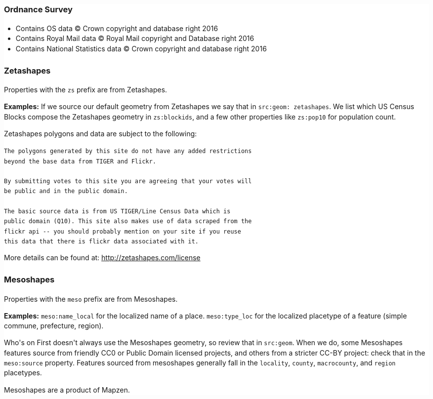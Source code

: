 ### Ordnance Survey

* Contains OS data © Crown copyright and database right 2016
* Contains Royal Mail data © Royal Mail copyright and Database right 2016
* Contains National Statistics data © Crown copyright and database right 2016

### Zetashapes

Properties with the `zs` prefix are from Zetashapes.

**Examples:** If we source our default geometry from Zetashapes we say that in `src:geom: zetashapes`. We list which US Census Blocks compose the Zetashapes geometry in `zs:blockids`, and a few other properties like `zs:pop10` for population count.

Zetashapes polygons and data are subject to the following:

```
The polygons generated by this site do not have any added restrictions
beyond the base data from TIGER and Flickr.

By submitting votes to this site you are agreeing that your votes will
be public and in the public domain.

The basic source data is from US TIGER/Line Census Data which is
public domain (Q10). This site also makes use of data scraped from the
flickr api -- you should probably mention on your site if you reuse
this data that there is flickr data associated with it. 
```

More details can be found at: http://zetashapes.com/license

### Mesoshapes

Properties with the `meso` prefix are from Mesoshapes.

**Examples:** `meso:name_local` for the localized name of a place. `meso:type_loc` for the localized placetype of a feature (simple commune, prefecture, region).

Who's on First doesn't always use the Mesoshapes geometry, so review that in `src:geom`. When we do, some Mesoshapes features source from friendly CC0 or Public Domain licensed projects, and others from a stricter CC-BY project: check that in the `meso:source` property. Features sourced from mesoshapes generally fall in the `locality`, `county`, `macrocounty`, and `region` placetypes.

Mesoshapes are a product of Mapzen.
